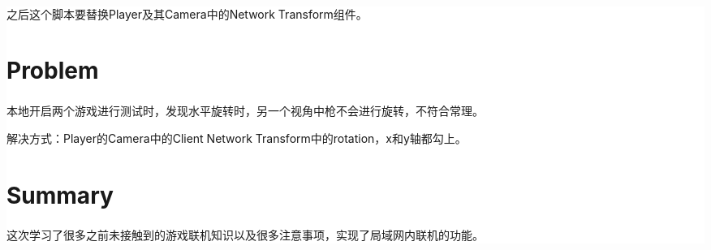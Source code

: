 之后这个脚本要替换Player及其Camera中的Network Transform组件。

# Problem

本地开启两个游戏进行测试时，发现水平旋转时，另一个视角中枪不会进行旋转，不符合常理。

解决方式：Player的Camera中的Client Network Transform中的rotation，x和y轴都勾上。

# Summary

这次学习了很多之前未接触到的游戏联机知识以及很多注意事项，实现了局域网内联机的功能。